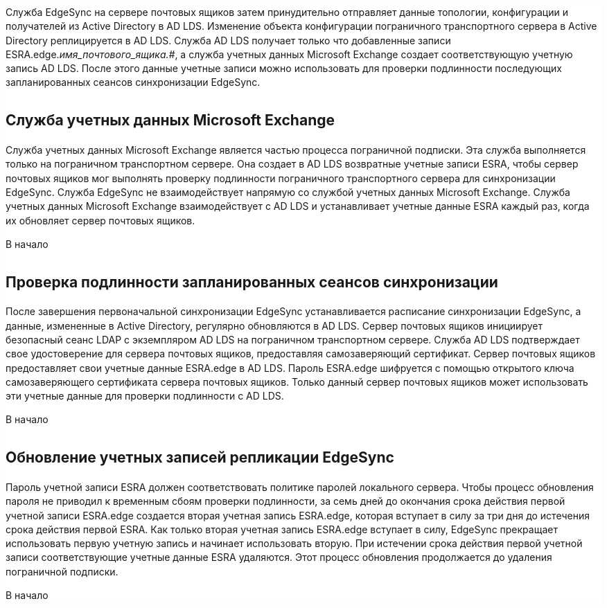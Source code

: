 Служба EdgeSync на сервере почтовых ящиков затем принудительно отправляет данные топологии, конфигурации и получателей из Active Directory в AD LDS. Изменение объекта конфигурации пограничного транспортного сервера в Active Directory реплицируется в AD LDS. Служба AD LDS получает только что добавленные записи ESRA.edge.*имя\_почтового\_ящика.\#*, а служба учетных данных Microsoft Exchange создает соответствующую учетную запись AD LDS. После этого данные учетные записи можно использовать для проверки подлинности последующих запланированных сеансов синхронизации EdgeSync.

## Служба учетных данных Microsoft Exchange

Служба учетных данных Microsoft Exchange является частью процесса пограничной подписки. Эта служба выполняется только на пограничном транспортном сервере. Она создает в AD LDS возвратные учетные записи ESRA, чтобы сервер почтовых ящиков мог выполнять проверку подлинности пограничного транспортного сервера для синхронизации EdgeSync. Служба EdgeSync не взаимодействует напрямую со службой учетных данных Microsoft Exchange. Служба учетных данных Microsoft Exchange взаимодействует с AD LDS и устанавливает учетные данные ESRA каждый раз, когда их обновляет сервер почтовых ящиков.

В начало

## Проверка подлинности запланированных сеансов синхронизации

После завершения первоначальной синхронизации EdgeSync устанавливается расписание синхронизации EdgeSync, а данные, измененные в Active Directory, регулярно обновляются в AD LDS. Сервер почтовых ящиков инициирует безопасный сеанс LDAP с экземпляром AD LDS на пограничном транспортном сервере. Служба AD LDS подтверждает свое удостоверение для сервера почтовых ящиков, предоставляя самозаверяющий сертификат. Сервер почтовых ящиков предоставляет свои учетные данные ESRA.edge в AD LDS. Пароль ESRA.edge шифруется с помощью открытого ключа самозаверяющего сертификата сервера почтовых ящиков. Только данный сервер почтовых ящиков может использовать эти учетные данные для проверки подлинности с AD LDS.

В начало

## Обновление учетных записей репликации EdgeSync

Пароль учетной записи ESRA должен соответствовать политике паролей локального сервера. Чтобы процесс обновления пароля не приводил к временным сбоям проверки подлинности, за семь дней до окончания срока действия первой учетной записи ESRA.edge создается вторая учетная запись ESRA.edge, которая вступает в силу за три дня до истечения срока действия первой ESRA. Как только вторая учетная запись ESRA.edge вступает в силу, EdgeSync прекращает использовать первую учетную запись и начинает использовать вторую. При истечении срока действия первой учетной записи соответствующие учетные данные ESRA удаляются. Этот процесс обновления продолжается до удаления пограничной подписки.

В начало

